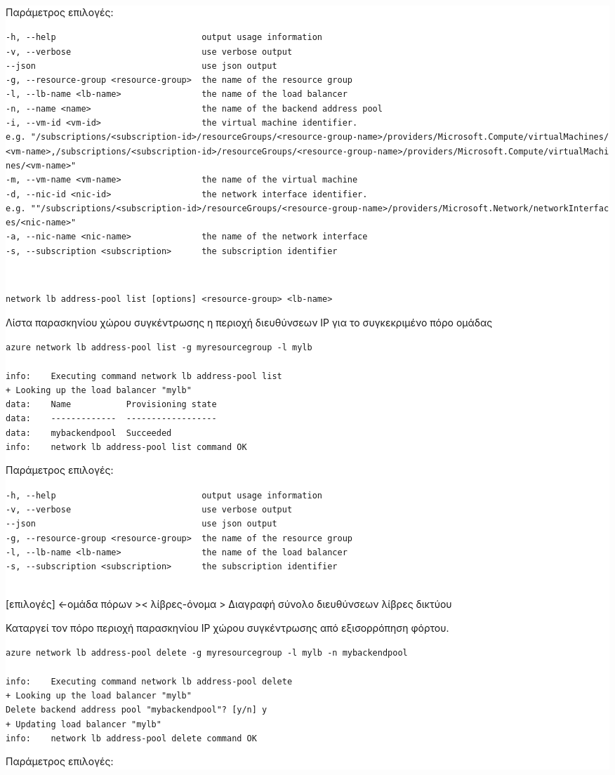Παράμετρος επιλογές:

    -h, --help                             output usage information
    -v, --verbose                          use verbose output
    --json                                 use json output
    -g, --resource-group <resource-group>  the name of the resource group
    -l, --lb-name <lb-name>                the name of the load balancer
    -n, --name <name>                      the name of the backend address pool
    -i, --vm-id <vm-id>                    the virtual machine identifier.
    e.g. "/subscriptions/<subscription-id>/resourceGroups/<resource-group-name>/providers/Microsoft.Compute/virtualMachines/<vm-name>,/subscriptions/<subscription-id>/resourceGroups/<resource-group-name>/providers/Microsoft.Compute/virtualMachines/<vm-name>"
    -m, --vm-name <vm-name>                the name of the virtual machine
    -d, --nic-id <nic-id>                  the network interface identifier.
    e.g. ""/subscriptions/<subscription-id>/resourceGroups/<resource-group-name>/providers/Microsoft.Network/networkInterfaces/<nic-name>"
    -a, --nic-name <nic-name>              the name of the network interface
    -s, --subscription <subscription>      the subscription identifier
<BR>

    network lb address-pool list [options] <resource-group> <lb-name>

Λίστα παρασκηνίου χώρου συγκέντρωσης η περιοχή διευθύνσεων IP για το συγκεκριμένο πόρο ομάδας

    azure network lb address-pool list -g myresourcegroup -l mylb

    info:    Executing command network lb address-pool list
    + Looking up the load balancer "mylb"
    data:    Name           Provisioning state
    data:    -------------  ------------------
    data:    mybackendpool  Succeeded
    info:    network lb address-pool list command OK

Παράμετρος επιλογές:

    -h, --help                             output usage information
    -v, --verbose                          use verbose output
    --json                                 use json output
    -g, --resource-group <resource-group>  the name of the resource group
    -l, --lb-name <lb-name>                the name of the load balancer
    -s, --subscription <subscription>      the subscription identifier

<BR>
[επιλογές] <-ομάδα πόρων >< λίβρες-όνομα > Διαγραφή σύνολο διευθύνσεων λίβρες δικτύου<name>

Καταργεί τον πόρο περιοχή παρασκηνίου IP χώρου συγκέντρωσης από εξισορρόπηση φόρτου.

    azure network lb address-pool delete -g myresourcegroup -l mylb -n mybackendpool

    info:    Executing command network lb address-pool delete
    + Looking up the load balancer "mylb"
    Delete backend address pool "mybackendpool"? [y/n] y
    + Updating load balancer "mylb"
    info:    network lb address-pool delete command OK

Παράμετρος επιλογές:
